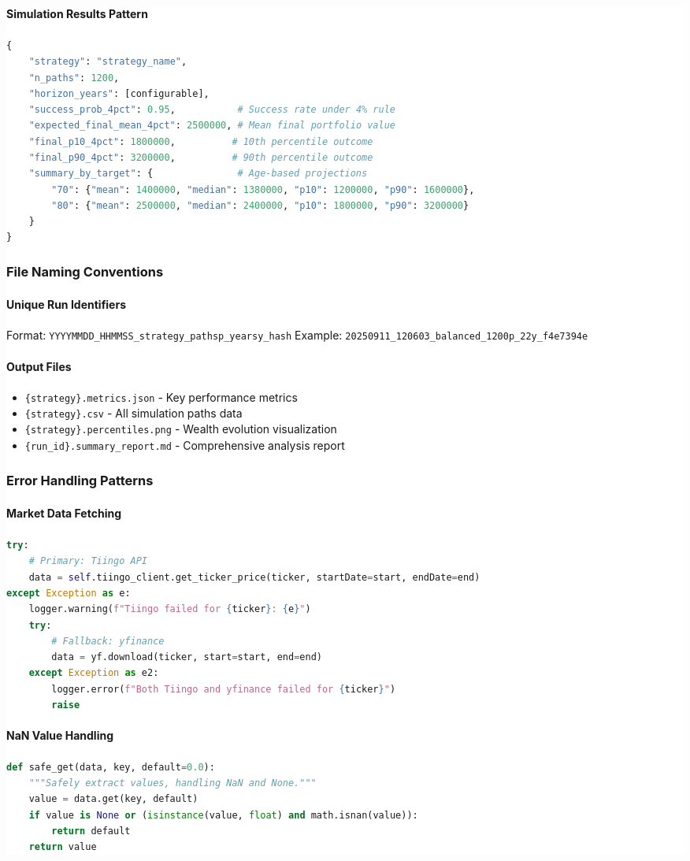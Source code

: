 #### Simulation Results Pattern  
```python
{
    "strategy": "strategy_name",
    "n_paths": 1200,
    "horizon_years": [configurable],
    "success_prob_4pct": 0.95,           # Success rate under 4% rule
    "expected_final_mean_4pct": 2500000, # Mean final portfolio value
    "final_p10_4pct": 1800000,          # 10th percentile outcome
    "final_p90_4pct": 3200000,          # 90th percentile outcome
    "summary_by_target": {               # Age-based projections
        "70": {"mean": 1400000, "median": 1380000, "p10": 1200000, "p90": 1600000},
        "80": {"mean": 2500000, "median": 2400000, "p10": 1800000, "p90": 3200000}
    }
}
```

### File Naming Conventions

#### Unique Run Identifiers
Format: `YYYYMMDD_HHMMSS_strategy_pathsp_yearsy_hash`
Example: `20250911_120603_balanced_1200p_22y_f4e7394e`

#### Output Files
- `{strategy}.metrics.json` - Key performance metrics
- `{strategy}.csv` - All simulation paths data
- `{strategy}.percentiles.png` - Wealth evolution visualization
- `{run_id}.summary_report.md` - Comprehensive analysis report

### Error Handling Patterns

#### Market Data Fetching
```python
try:
    # Primary: Tiingo API
    data = self.tiingo_client.get_ticker_price(ticker, startDate=start, endDate=end)
except Exception as e:
    logger.warning(f"Tiingo failed for {ticker}: {e}")
    try:
        # Fallback: yfinance
        data = yf.download(ticker, start=start, end=end)
    except Exception as e2:
        logger.error(f"Both Tiingo and yfinance failed for {ticker}")
        raise
```

#### NaN Value Handling
```python
def safe_get(data, key, default=0.0):
    """Safely extract values, handling NaN and None."""
    value = data.get(key, default)
    if value is None or (isinstance(value, float) and math.isnan(value)):
        return default
    return value
```
